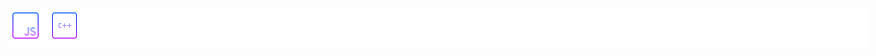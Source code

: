 <code><img src="Images/readme icon/gradient/javascript-512.png" width="35"/></code>
<code><img src="Images/readme icon/gradient/c-plus-plus.png" width="35"/></code>